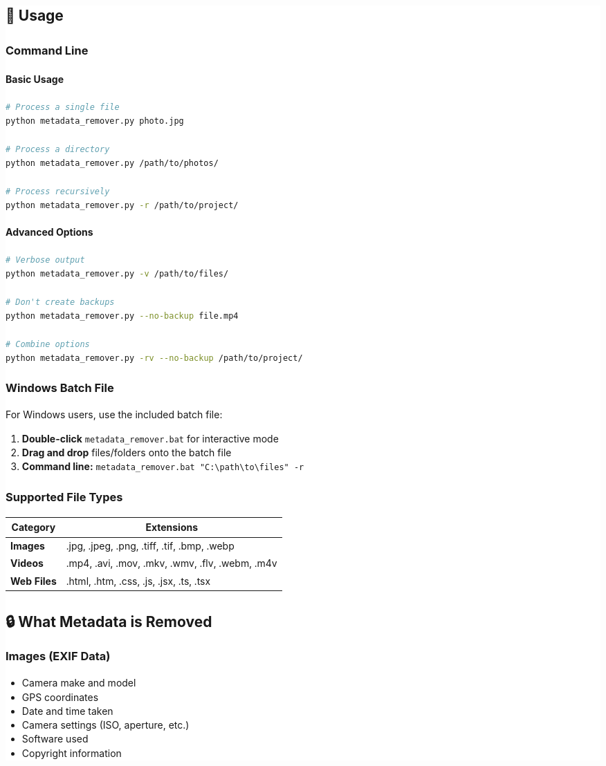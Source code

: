 ## 📖 Usage

### Command Line

#### Basic Usage
```bash
# Process a single file
python metadata_remover.py photo.jpg

# Process a directory
python metadata_remover.py /path/to/photos/

# Process recursively
python metadata_remover.py -r /path/to/project/
```

#### Advanced Options
```bash
# Verbose output
python metadata_remover.py -v /path/to/files/

# Don't create backups
python metadata_remover.py --no-backup file.mp4

# Combine options
python metadata_remover.py -rv --no-backup /path/to/project/
```

### Windows Batch File

For Windows users, use the included batch file:

1. **Double-click** `metadata_remover.bat` for interactive mode
2. **Drag and drop** files/folders onto the batch file
3. **Command line:** `metadata_remover.bat "C:\path\to\files" -r`

### Supported File Types

| Category | Extensions |
|----------|------------|
| **Images** | .jpg, .jpeg, .png, .tiff, .tif, .bmp, .webp |
| **Videos** | .mp4, .avi, .mov, .mkv, .wmv, .flv, .webm, .m4v |
| **Web Files** | .html, .htm, .css, .js, .jsx, .ts, .tsx |

## 🔒 What Metadata is Removed

### Images (EXIF Data)
- Camera make and model
- GPS coordinates
- Date and time taken
- Camera settings (ISO, aperture, etc.)
- Software used
- Copyright information

